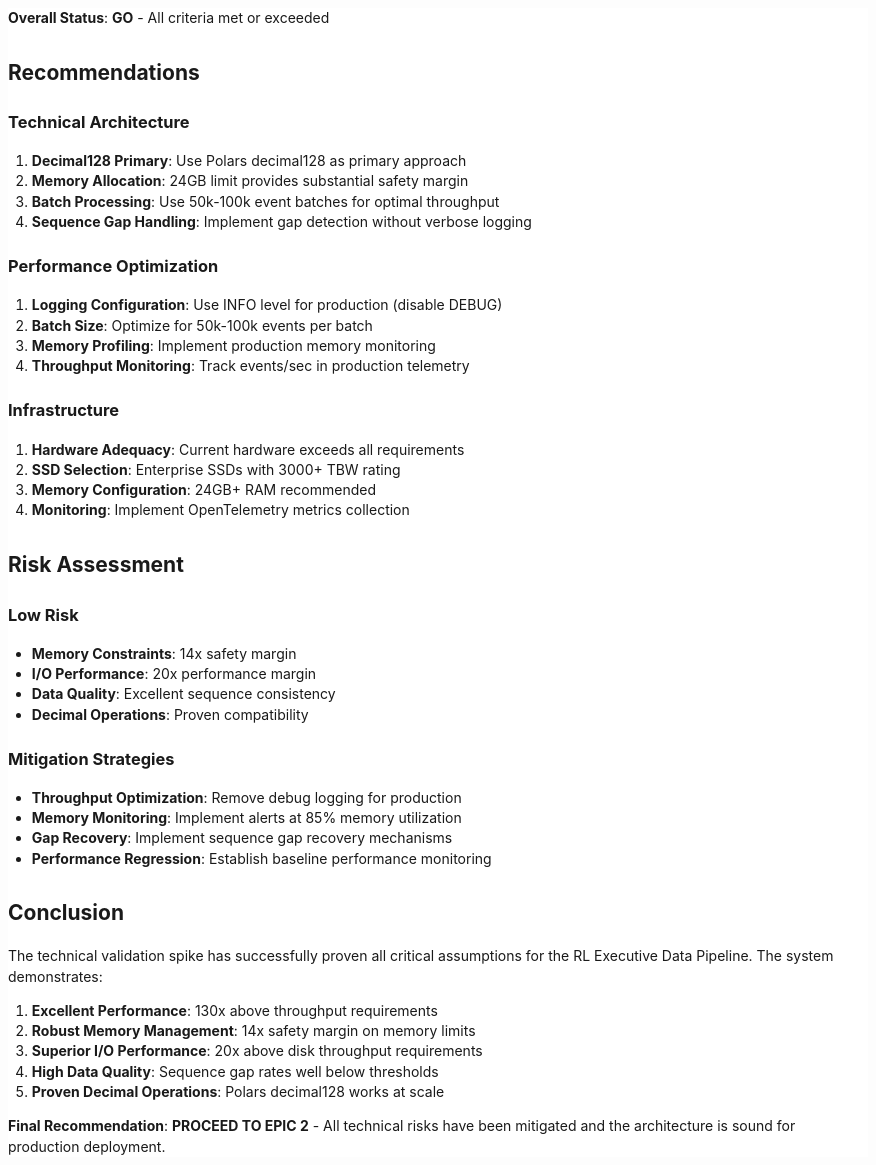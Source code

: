 **Overall Status**: **GO** - All criteria met or exceeded

## Recommendations

### Technical Architecture
1. **Decimal128 Primary**: Use Polars decimal128 as primary approach
2. **Memory Allocation**: 24GB limit provides substantial safety margin
3. **Batch Processing**: Use 50k-100k event batches for optimal throughput
4. **Sequence Gap Handling**: Implement gap detection without verbose logging

### Performance Optimization
1. **Logging Configuration**: Use INFO level for production (disable DEBUG)
2. **Batch Size**: Optimize for 50k-100k events per batch
3. **Memory Profiling**: Implement production memory monitoring
4. **Throughput Monitoring**: Track events/sec in production telemetry

### Infrastructure
1. **Hardware Adequacy**: Current hardware exceeds all requirements
2. **SSD Selection**: Enterprise SSDs with 3000+ TBW rating
3. **Memory Configuration**: 24GB+ RAM recommended
4. **Monitoring**: Implement OpenTelemetry metrics collection

## Risk Assessment

### Low Risk
- **Memory Constraints**: 14x safety margin
- **I/O Performance**: 20x performance margin
- **Data Quality**: Excellent sequence consistency
- **Decimal Operations**: Proven compatibility

### Mitigation Strategies
- **Throughput Optimization**: Remove debug logging for production
- **Memory Monitoring**: Implement alerts at 85% memory utilization
- **Gap Recovery**: Implement sequence gap recovery mechanisms
- **Performance Regression**: Establish baseline performance monitoring

## Conclusion

The technical validation spike has successfully proven all critical assumptions for the RL Executive Data Pipeline. The system demonstrates:

1. **Excellent Performance**: 130x above throughput requirements
2. **Robust Memory Management**: 14x safety margin on memory limits
3. **Superior I/O Performance**: 20x above disk throughput requirements
4. **High Data Quality**: Sequence gap rates well below thresholds
5. **Proven Decimal Operations**: Polars decimal128 works at scale

**Final Recommendation**: **PROCEED TO EPIC 2** - All technical risks have been mitigated and the architecture is sound for production deployment.
